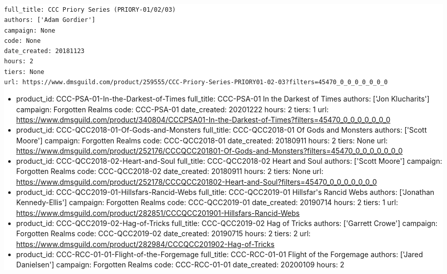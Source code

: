     full_title: CCC Priory Series (PRIORY-01/02/03)
    authors: ['Adam Gordier']
    campaign: None
    code: None
    date_created: 20181123
    hours: 2
    tiers: None
    url: https://www.dmsguild.com/product/259555/CCC-Priory-Series-PRIORY01-02-03?filters=45470_0_0_0_0_0_0_0
  - product_id: CCC-PSA-01-In-the-Darkest-of-Times
    full_title: CCC-PSA-01 In the Darkest of Times
    authors: ['Jon Klucharits']
    campaign: Forgotten Realms
    code: CCC-PSA-01
    date_created: 20201222
    hours: 2
    tiers: 1
    url: https://www.dmsguild.com/product/340804/CCCPSA01-In-the-Darkest-of-Times?filters=45470_0_0_0_0_0_0_0
  - product_id: CCC-QCC2018-01-Of-Gods-and-Monsters
    full_title: CCC-QCC2018-01 Of Gods and Monsters
    authors: ['Scott Moore']
    campaign: Forgotten Realms
    code: CCC-QCC2018-01
    date_created: 20180911
    hours: 2
    tiers: None
    url: https://www.dmsguild.com/product/252176/CCCQCC201801-Of-Gods-and-Monsters?filters=45470_0_0_0_0_0_0_0
  - product_id: CCC-QCC2018-02-Heart-and-Soul
    full_title: CCC-QCC2018-02 Heart and Soul
    authors: ['Scott Moore']
    campaign: Forgotten Realms
    code: CCC-QCC2018-02
    date_created: 20180911
    hours: 2
    tiers: None
    url: https://www.dmsguild.com/product/252178/CCCQCC201802-Heart-and-Soul?filters=45470_0_0_0_0_0_0_0
  - product_id: CCC-QCC2019-01-Hillsfars-Rancid-Webs
    full_title: CCC-QCC2019-01 Hillsfar's Rancid Webs
    authors: ['Jonathan Kennedy-Ellis']
    campaign: Forgotten Realms
    code: CCC-QCC2019-01
    date_created: 20190714
    hours: 2
    tiers: 1
    url: https://www.dmsguild.com/product/282851/CCCQCC201901-Hillsfars-Rancid-Webs
  - product_id: CCC-QCC2019-02-Hag-of-Tricks
    full_title: CCC-QCC2019-02 Hag of Tricks
    authors: ['Garrett Crowe']
    campaign: Forgotten Realms
    code: CCC-QCC2019-02
    date_created: 20190715
    hours: 2
    tiers: 2
    url: https://www.dmsguild.com/product/282984/CCCQCC201902-Hag-of-Tricks
  - product_id: CCC-RCC-01-01-Flight-of-the-Forgemage
    full_title: CCC-RCC-01-01 Flight of the Forgemage
    authors: ['Jared Danielsen']
    campaign: Forgotten Realms
    code: CCC-RCC-01-01
    date_created: 20200109
    hours: 2